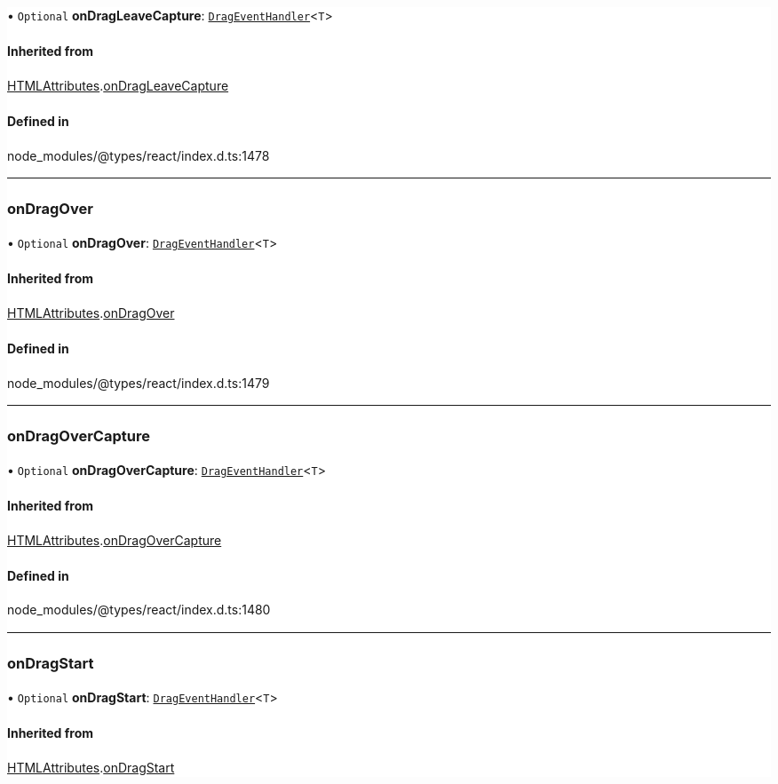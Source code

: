 • `Optional` **onDragLeaveCapture**: [`DragEventHandler`](../modules/components_Container._internal_.md#drageventhandler)<`T`\>

#### Inherited from

[HTMLAttributes](components_Container._internal_.HTMLAttributes.md).[onDragLeaveCapture](components_Container._internal_.HTMLAttributes.md#ondragleavecapture)

#### Defined in

node_modules/@types/react/index.d.ts:1478

___

### onDragOver

• `Optional` **onDragOver**: [`DragEventHandler`](../modules/components_Container._internal_.md#drageventhandler)<`T`\>

#### Inherited from

[HTMLAttributes](components_Container._internal_.HTMLAttributes.md).[onDragOver](components_Container._internal_.HTMLAttributes.md#ondragover)

#### Defined in

node_modules/@types/react/index.d.ts:1479

___

### onDragOverCapture

• `Optional` **onDragOverCapture**: [`DragEventHandler`](../modules/components_Container._internal_.md#drageventhandler)<`T`\>

#### Inherited from

[HTMLAttributes](components_Container._internal_.HTMLAttributes.md).[onDragOverCapture](components_Container._internal_.HTMLAttributes.md#ondragovercapture)

#### Defined in

node_modules/@types/react/index.d.ts:1480

___

### onDragStart

• `Optional` **onDragStart**: [`DragEventHandler`](../modules/components_Container._internal_.md#drageventhandler)<`T`\>

#### Inherited from

[HTMLAttributes](components_Container._internal_.HTMLAttributes.md).[onDragStart](components_Container._internal_.HTMLAttributes.md#ondragstart)
